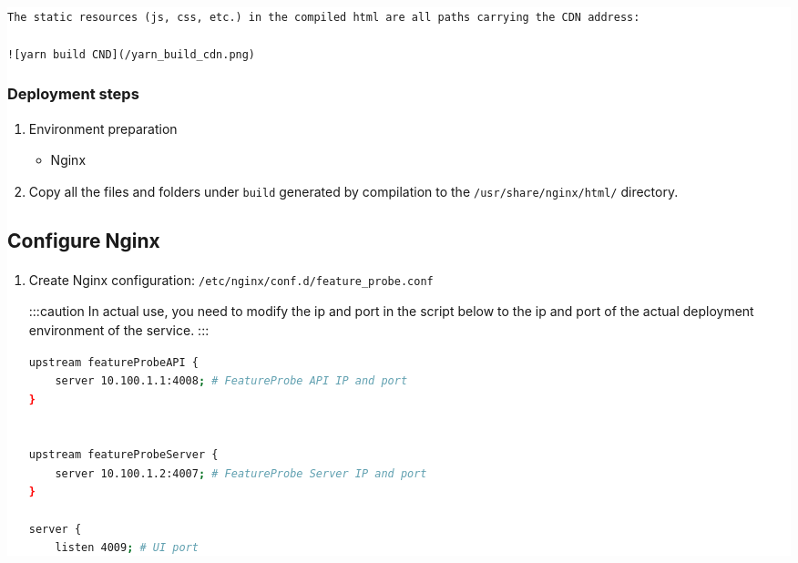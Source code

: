     The static resources (js, css, etc.) in the compiled html are all paths carrying the CDN address:

    ![yarn build CND](/yarn_build_cdn.png)

### Deployment steps

1. Environment preparation

    - Nginx

2. Copy all the files and folders under `build` generated by compilation to the `/usr/share/nginx/html/` directory.

## Configure Nginx

1. Create Nginx configuration: `/etc/nginx/conf.d/feature_probe.conf`

    :::caution
    In actual use, you need to modify the ip and port in the script below to the ip and port of the actual deployment environment of the service.
    :::

    ~~~bash
    upstream featureProbeAPI {
        server 10.100.1.1:4008; # FeatureProbe API IP and port
    }
   
   
    upstream featureProbeServer {
        server 10.100.1.2:4007; # FeatureProbe Server IP and port
    }
   
    server {
        listen 4009; # UI port
   